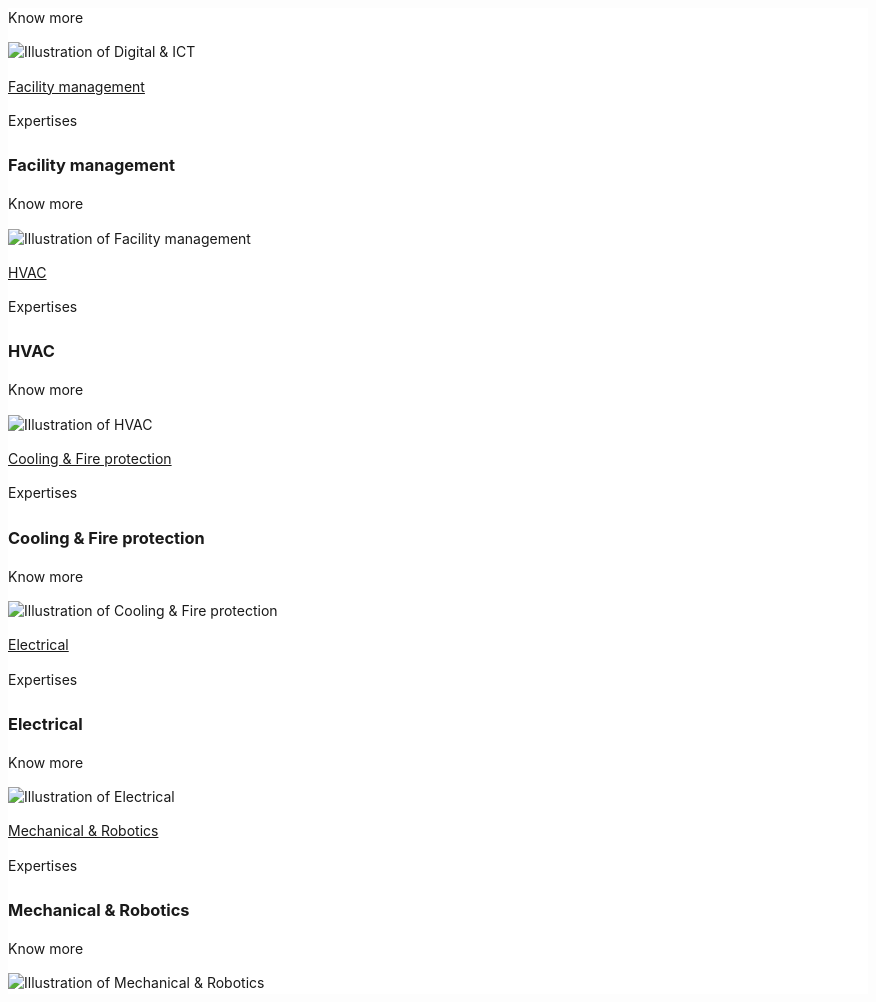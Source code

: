 Know more

![Illustration of Digital &amp; ICT](https://www.equans.com/sites/g/files/tkmtob111/files/styles/coh_medium/public/2024-06/AdobeStock_687722331%20%281%29.jpeg.webp?itok=RIoaIYYR)

[Facility management](https://www.equans.com/expertises/facility_management "Facility management")

Expertises

### Facility management

Know more

![Illustration of Facility management](https://www.equans.com/sites/g/files/tkmtob111/files/styles/coh_medium/public/2021-12/Facility-management-.jpg.webp?itok=fFZ_XIrB)

[HVAC](node::381 "HVAC")

Expertises

### HVAC

Know more

![Illustration of HVAC](https://www.equans.com/sites/g/files/tkmtob111/files/styles/coh_medium/public/2021-12/HVAC.jpg.webp?itok=jU_DtFDV)

[Cooling & Fire protection](https://www.equans.com/expertises/cooling-fire-protection "Cooling & Fire protection")

Expertises

### Cooling & Fire protection

Know more

![Illustration of Cooling &amp; Fire protection](https://www.equans.com/sites/g/files/tkmtob111/files/styles/coh_medium/public/2022-08/Our_expertises_cooling_fire_protection.jpg.webp?itok=P80IzcGl)

[Electrical](https://www.equans.com/expertises/electrical "Electrical")

Expertises

### Electrical

Know more

![Illustration of Electrical](https://www.equans.com/sites/g/files/tkmtob111/files/styles/coh_medium/public/2021-12/ELECTRICAL_0.jpg.webp?itok=QF2i9Vxo)

[Mechanical & Robotics](https://www.equans.com/expertises/mechanical-robotics "Mechanical & Robotics")

Expertises

### Mechanical & Robotics

Know more

![Illustration of Mechanical &amp; Robotics](https://www.equans.com/sites/g/files/tkmtob111/files/styles/coh_medium/public/2022-08/Our_expertises_mechanical_robotics_0.jpg.webp?itok=QTgt1fu2)

